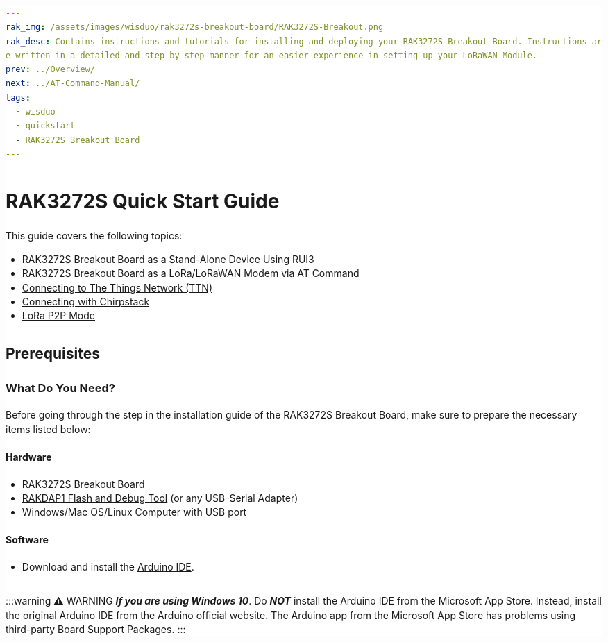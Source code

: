 ```yaml
---
rak_img: /assets/images/wisduo/rak3272s-breakout-board/RAK3272S-Breakout.png
rak_desc: Contains instructions and tutorials for installing and deploying your RAK3272S Breakout Board. Instructions are written in a detailed and step-by-step manner for an easier experience in setting up your LoRaWAN Module.
prev: ../Overview/
next: ../AT-Command-Manual/
tags:
  - wisduo
  - quickstart
  - RAK3272S Breakout Board
---
```


# RAK3272S Quick Start Guide

This guide covers the following topics:

- [RAK3272S Breakout Board as a Stand-Alone Device Using RUI3](#rak3272s-breakout-board-as-a-stand-alone-device-using-rui3)
- [RAK3272S Breakout Board as a LoRa/LoRaWAN Modem via AT Command](#rak3272s-breakout-board-as-a-lora-lorawan-modem-via-at-command)
- [Connecting to The Things Network (TTN)](#connecting-to-the-things-network-ttn)
- [Connecting with Chirpstack](#connecting-with-chirpstack)
- [LoRa P2P Mode](#lora-p2p-mode)

## Prerequisites

### What Do You Need?

Before going through the step in the installation guide of the RAK3272S Breakout Board, make sure to prepare the necessary items listed below:

#### Hardware

- [RAK3272S Breakout Board](https://store.rakwireless.com/products/wisduo-breakout-board-rak3272s?utm_source=RAK3272SBreakoutBoard&utm_medium=Document&utm_campaign=BuyFromStore)
- [RAKDAP1 Flash and Debug Tool](https://store.rakwireless.com/products/daplink-tool?utm_source=RAKDAP1&utm_medium=Document&utm_campaign=BuyFromStore) (or any USB-Serial Adapter)
- Windows/Mac OS/Linux Computer with USB port

#### Software

- Download and install the [Arduino IDE](https://www.arduino.cc/en/Main/Software).

----
:::warning ⚠️ WARNING
_**If you are using Windows 10**_.
Do _**NOT**_ install the Arduino IDE from the Microsoft App Store. Instead, install the original Arduino IDE from the Arduino official website. The Arduino app from the Microsoft App Store has problems using third-party Board Support Packages.
:::
